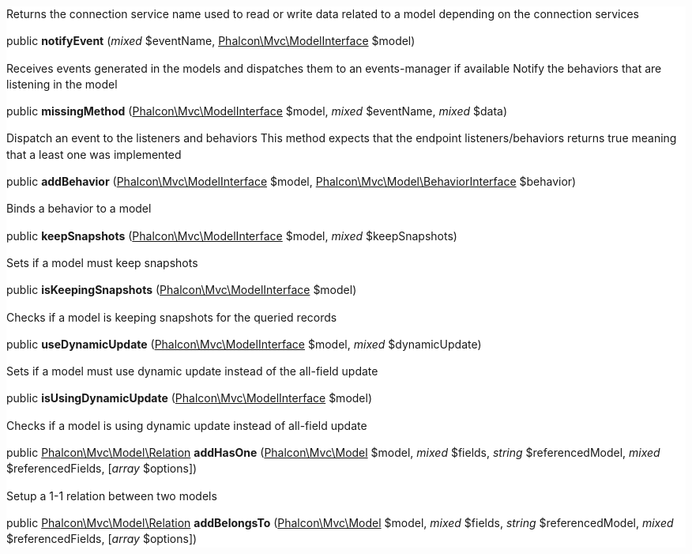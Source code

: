 Returns the connection service name used to read or write data related to
a model depending on the connection services



public  **notifyEvent** (*mixed* $eventName, [Phalcon\Mvc\ModelInterface](/3.4/en/api/Phalcon_Mvc_ModelInterface) $model)

Receives events generated in the models and dispatches them to an events-manager if available
Notify the behaviors that are listening in the model



public  **missingMethod** ([Phalcon\Mvc\ModelInterface](/3.4/en/api/Phalcon_Mvc_ModelInterface) $model, *mixed* $eventName, *mixed* $data)

Dispatch an event to the listeners and behaviors
This method expects that the endpoint listeners/behaviors returns true
meaning that a least one was implemented



public  **addBehavior** ([Phalcon\Mvc\ModelInterface](/3.4/en/api/Phalcon_Mvc_ModelInterface) $model, [Phalcon\Mvc\Model\BehaviorInterface](/3.4/en/api/Phalcon_Mvc_Model_BehaviorInterface) $behavior)

Binds a behavior to a model



public  **keepSnapshots** ([Phalcon\Mvc\ModelInterface](/3.4/en/api/Phalcon_Mvc_ModelInterface) $model, *mixed* $keepSnapshots)

Sets if a model must keep snapshots



public  **isKeepingSnapshots** ([Phalcon\Mvc\ModelInterface](/3.4/en/api/Phalcon_Mvc_ModelInterface) $model)

Checks if a model is keeping snapshots for the queried records



public  **useDynamicUpdate** ([Phalcon\Mvc\ModelInterface](/3.4/en/api/Phalcon_Mvc_ModelInterface) $model, *mixed* $dynamicUpdate)

Sets if a model must use dynamic update instead of the all-field update



public  **isUsingDynamicUpdate** ([Phalcon\Mvc\ModelInterface](/3.4/en/api/Phalcon_Mvc_ModelInterface) $model)

Checks if a model is using dynamic update instead of all-field update



public [Phalcon\Mvc\Model\Relation](/3.4/en/api/Phalcon_Mvc_Model_Relation) **addHasOne** ([Phalcon\Mvc\Model](/3.4/en/api/Phalcon_Mvc_Model) $model, *mixed* $fields, *string* $referencedModel, *mixed* $referencedFields, [*array* $options])

Setup a 1-1 relation between two models



public [Phalcon\Mvc\Model\Relation](/3.4/en/api/Phalcon_Mvc_Model_Relation) **addBelongsTo** ([Phalcon\Mvc\Model](/3.4/en/api/Phalcon_Mvc_Model) $model, *mixed* $fields, *string* $referencedModel, *mixed* $referencedFields, [*array* $options])

